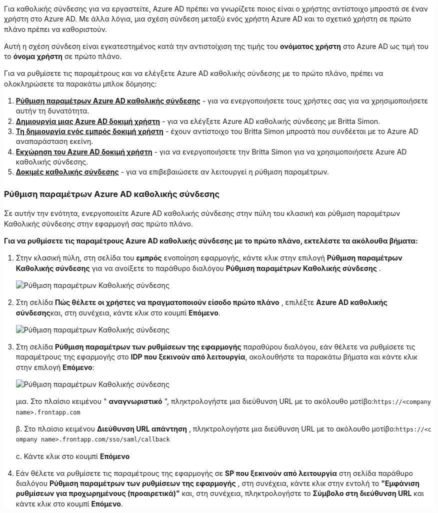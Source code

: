 Για καθολικής σύνδεσης για να εργαστείτε, Azure AD πρέπει να γνωρίζετε ποιος είναι ο χρήστης αντίστοιχο μπροστά σε έναν χρήστη στο Azure AD. Με άλλα λόγια, μια σχέση σύνδεση μεταξύ ενός χρήστη Azure AD και το σχετικό χρήστη σε πρώτο πλάνο πρέπει να καθοριστούν.

Αυτή η σχέση σύνδεση είναι εγκατεστημένος κατά την αντιστοίχιση της τιμής του **ονόματος χρήστη** στο Azure AD ως τιμή του το **όνομα χρήστη** σε πρώτο πλάνο.

Για να ρυθμίσετε τις παραμέτρους και να ελέγξετε Azure AD καθολικής σύνδεσης με το πρώτο πλάνο, πρέπει να ολοκληρώσετε τα παρακάτω μπλοκ δόμησης:

1. **[Ρύθμιση παραμέτρων Azure AD καθολικής σύνδεσης](#configuring-azure-ad-single-single-sign-on)** - για να ενεργοποιήσετε τους χρήστες σας για να χρησιμοποιήσετε αυτήν τη δυνατότητα.
2. **[Δημιουργία μιας Azure AD δοκιμή χρήστη](#creating-an-azure-ad-test-user)** - για να ελέγξετε Azure AD καθολικής σύνδεσης με Britta Simon.
3. **[Τη δημιουργία ενός εμπρός δοκιμή χρήστη](#creating-a-front-test-user)** - έχουν αντίστοιχο του Britta Simon μπροστά που συνδέεται με το Azure AD αναπαράσταση εκείνη.
4. **[Εκχώρηση του Azure AD δοκιμή χρήστη](#assigning-the-azure-ad-test-user)** - για να ενεργοποιήσετε την Britta Simon για να χρησιμοποιήσετε Azure AD καθολικής σύνδεσης.
5. **[Δοκιμές καθολικής σύνδεσης](#testing-single-sign-on)** - για να επιβεβαιώσετε αν λειτουργεί η ρύθμιση παραμέτρων.

### <a name="configuring-azure-ad-single-sign-on"></a>Ρύθμιση παραμέτρων Azure AD καθολικής σύνδεσης

Σε αυτήν την ενότητα, ενεργοποιείτε Azure AD καθολικής σύνδεσης στην πύλη του κλασική και ρύθμιση παραμέτρων Καθολικής σύνδεσης στην εφαρμογή σας πρώτο πλάνο.

**Για να ρυθμίσετε τις παραμέτρους Azure AD καθολικής σύνδεσης με το πρώτο πλάνο, εκτελέστε τα ακόλουθα βήματα:**

1. Στην κλασική πύλη, στη σελίδα του **εμπρός** ενοποίηση εφαρμογής, κάντε κλικ στην επιλογή **Ρύθμιση παραμέτρων Καθολικής σύνδεσης** για να ανοίξετε το παράθυρο διαλόγου **Ρύθμιση παραμέτρων Καθολικής σύνδεσης** .
     
    ![Ρύθμιση παραμέτρων Καθολικής σύνδεσης][6] 

2. Στη σελίδα **Πώς θέλετε οι χρήστες να πραγματοποιούν είσοδο πρώτο πλάνο** , επιλέξτε **Azure AD καθολικής σύνδεσης**και, στη συνέχεια, κάντε κλικ στο κουμπί **Επόμενο**.
    
    ![Ρύθμιση παραμέτρων Καθολικής σύνδεσης](./media/active-directory-saas-front-tutorial/tutorial_front_03.png)

3. Στη σελίδα **Ρύθμιση παραμέτρων των ρυθμίσεων της εφαρμογής** παραθύρου διαλόγου, εάν θέλετε να ρυθμίσετε τις παραμέτρους της εφαρμογής στο **IDP που ξεκινούν από λειτουργία**, ακολουθήστε τα παρακάτω βήματα και κάντε κλικ στην επιλογή **Επόμενο**:

    ![Ρύθμιση παραμέτρων Καθολικής σύνδεσης](./media/active-directory-saas-front-tutorial/tutorial_front_04.png)

    μια. Στο πλαίσιο κειμένου " **αναγνωριστικό** ", πληκτρολογήστε μια διεύθυνση URL με το ακόλουθο μοτίβο:`https://<company name>.frontapp.com`

    β. Στο πλαίσιο κειμένου **Διεύθυνση URL απάντηση** , πληκτρολογήστε μια διεύθυνση URL με το ακόλουθο μοτίβο:`https://<company name>.frontapp.com/sso/saml/callback`

    c. Κάντε κλικ στο κουμπί **Επόμενο**

4. Εάν θέλετε να ρυθμίσετε τις παραμέτρους της εφαρμογής σε **SP που ξεκινούν από λειτουργία** στη σελίδα παράθυρο διαλόγου **Ρύθμιση παραμέτρων των ρυθμίσεων της εφαρμογής** , στη συνέχεια, κάντε κλικ στην εντολή το **"Εμφάνιση ρυθμίσεων για προχωρημένους (προαιρετικά)"** και, στη συνέχεια, πληκτρολογήστε το **Σύμβολο στη διεύθυνση URL** και κάντε κλικ στο κουμπί **Επόμενο**.


[1]: ./media/active-directory-saas-front-tutorial/tutorial_general_01.png
[2]: ./media/active-directory-saas-front-tutorial/tutorial_general_02.png
[3]: ./media/active-directory-saas-front-tutorial/tutorial_general_03.png
[4]: ./media/active-directory-saas-front-tutorial/tutorial_general_04.png
[6]: ./media/active-directory-saas-front-tutorial/tutorial_general_05.png
[10]: ./media/active-directory-saas-front-tutorial/tutorial_general_06.png
[11]: ./media/active-directory-saas-front-tutorial/tutorial_general_07.png
[20]: ./media/active-directory-saas-front-tutorial/tutorial_general_100.png
[200]: ./media/active-directory-saas-front-tutorial/tutorial_general_200.png
[201]: ./media/active-directory-saas-front-tutorial/tutorial_general_201.png
[203]: ./media/active-directory-saas-front-tutorial/tutorial_general_203.png
[204]: ./media/active-directory-saas-front-tutorial/tutorial_general_204.png
[205]: ./media/active-directory-saas-front-tutorial/tutorial_general_205.png